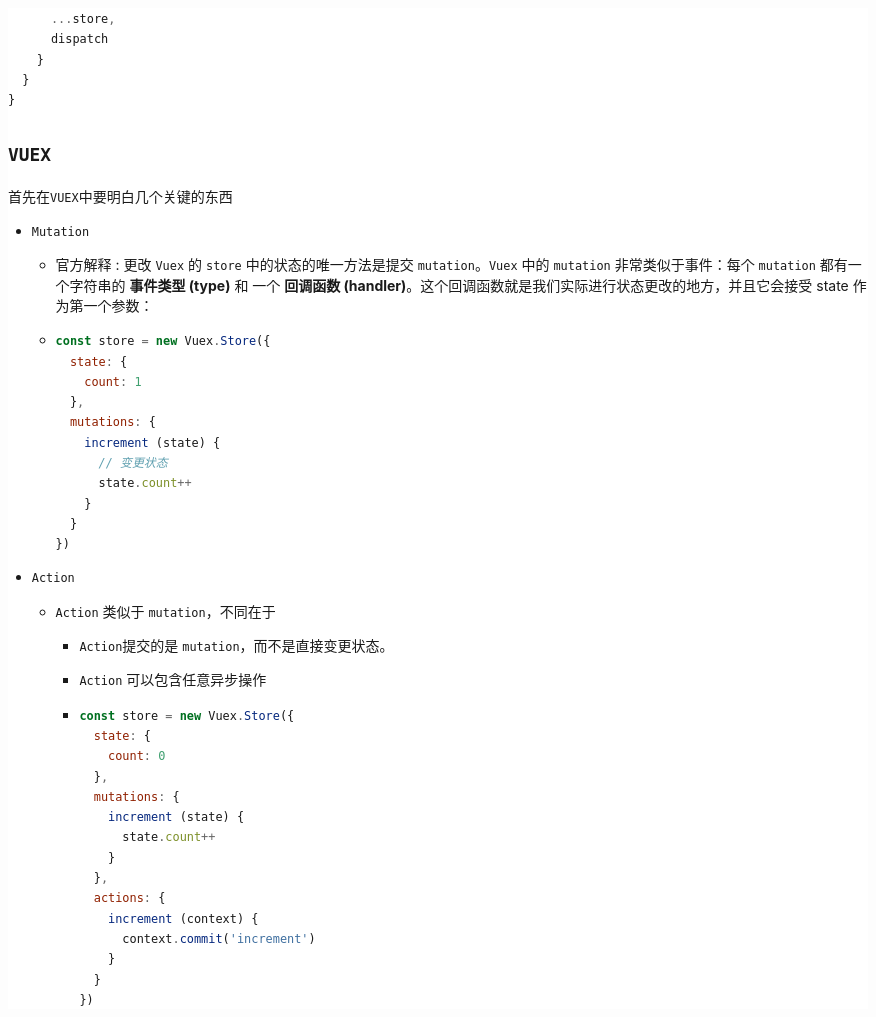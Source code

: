 ```javascript
      ...store,
      dispatch
    }
  }
}
```



## `VUEX`

首先在`VUEX`中要明白几个关键的东西

- `Mutation`

  - 官方解释 : 更改 `Vuex` 的 `store` 中的状态的唯一方法是提交 `mutation`。`Vuex` 中的 `mutation` 非常类似于事件：每个 `mutation` 都有一个字符串的 **事件类型 (type)** 和 一个 **回调函数 (handler)**。这个回调函数就是我们实际进行状态更改的地方，并且它会接受 state 作为第一个参数：

  - ```javascript
    const store = new Vuex.Store({
      state: {
        count: 1
      },
      mutations: {
        increment (state) {
          // 变更状态
          state.count++
        }
      }
    })
    ```

- `Action `

  - `Action` 类似于 `mutation`，不同在于

    - `Action`提交的是 `mutation`，而不是直接变更状态。

    - `Action` 可以包含任意异步操作

    - ```javascript
      const store = new Vuex.Store({
        state: {
          count: 0
        },
        mutations: {
          increment (state) {
            state.count++
          }
        },
        actions: {
          increment (context) {
            context.commit('increment')
          }
        }
      })
      ```
